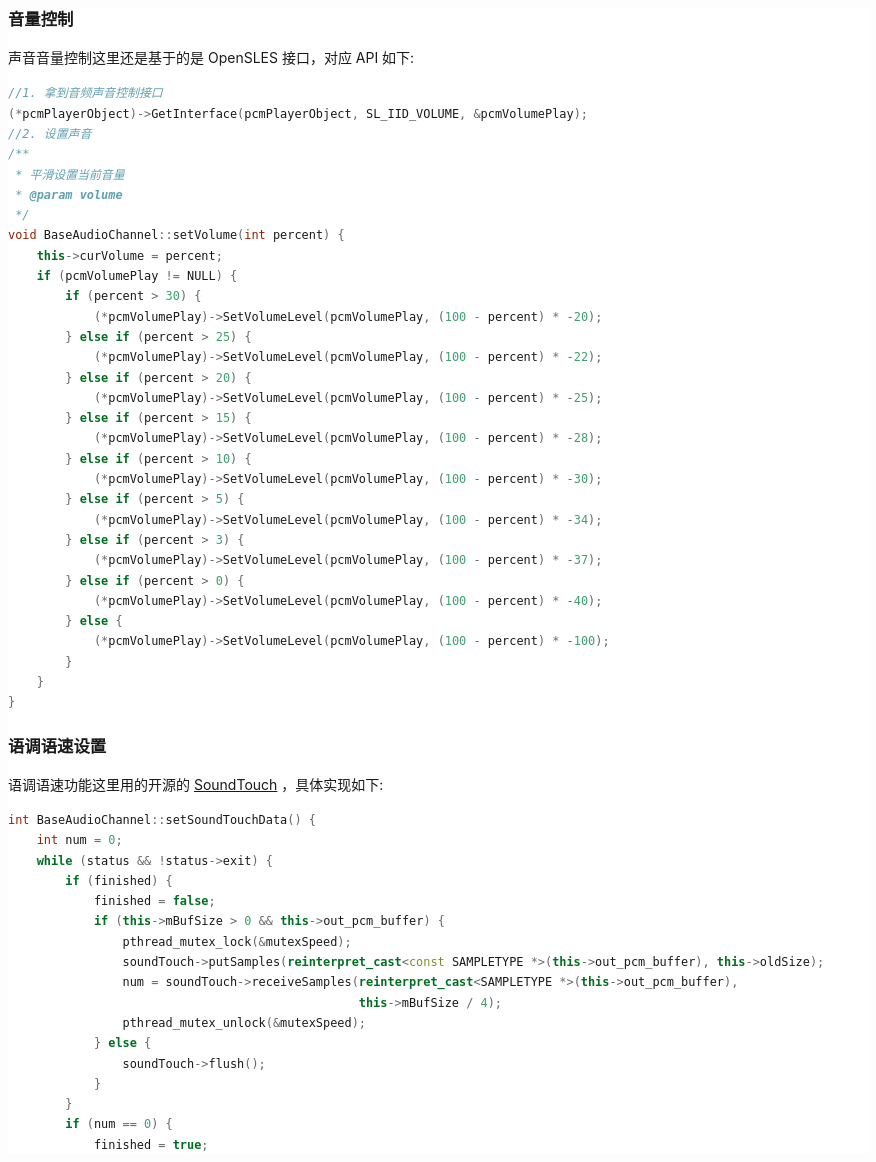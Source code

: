```c++
```



### 音量控制

声音音量控制这里还是基于的是 OpenSLES 接口，对应 API 如下:

```c++
//1. 拿到音频声音控制接口
(*pcmPlayerObject)->GetInterface(pcmPlayerObject, SL_IID_VOLUME, &pcmVolumePlay);
//2. 设置声音
/**
 * 平滑设置当前音量
 * @param volume
 */
void BaseAudioChannel::setVolume(int percent) {
    this->curVolume = percent;
    if (pcmVolumePlay != NULL) {
        if (percent > 30) {
            (*pcmVolumePlay)->SetVolumeLevel(pcmVolumePlay, (100 - percent) * -20);
        } else if (percent > 25) {
            (*pcmVolumePlay)->SetVolumeLevel(pcmVolumePlay, (100 - percent) * -22);
        } else if (percent > 20) {
            (*pcmVolumePlay)->SetVolumeLevel(pcmVolumePlay, (100 - percent) * -25);
        } else if (percent > 15) {
            (*pcmVolumePlay)->SetVolumeLevel(pcmVolumePlay, (100 - percent) * -28);
        } else if (percent > 10) {
            (*pcmVolumePlay)->SetVolumeLevel(pcmVolumePlay, (100 - percent) * -30);
        } else if (percent > 5) {
            (*pcmVolumePlay)->SetVolumeLevel(pcmVolumePlay, (100 - percent) * -34);
        } else if (percent > 3) {
            (*pcmVolumePlay)->SetVolumeLevel(pcmVolumePlay, (100 - percent) * -37);
        } else if (percent > 0) {
            (*pcmVolumePlay)->SetVolumeLevel(pcmVolumePlay, (100 - percent) * -40);
        } else {
            (*pcmVolumePlay)->SetVolumeLevel(pcmVolumePlay, (100 - percent) * -100);
        }
    }
}
```

### 语调语速设置

语调语速功能这里用的开源的 [SoundTouch](https://gitlab.com/soundtouch/soundtouch) ，具体实现如下:

```c++
int BaseAudioChannel::setSoundTouchData() {
    int num = 0;
    while (status && !status->exit) {
        if (finished) {
            finished = false;
            if (this->mBufSize > 0 && this->out_pcm_buffer) {
                pthread_mutex_lock(&mutexSpeed);
                soundTouch->putSamples(reinterpret_cast<const SAMPLETYPE *>(this->out_pcm_buffer), this->oldSize);
                num = soundTouch->receiveSamples(reinterpret_cast<SAMPLETYPE *>(this->out_pcm_buffer),
                                                 this->mBufSize / 4);
                pthread_mutex_unlock(&mutexSpeed);
            } else {
                soundTouch->flush();
            }
        }
        if (num == 0) {
            finished = true;
```